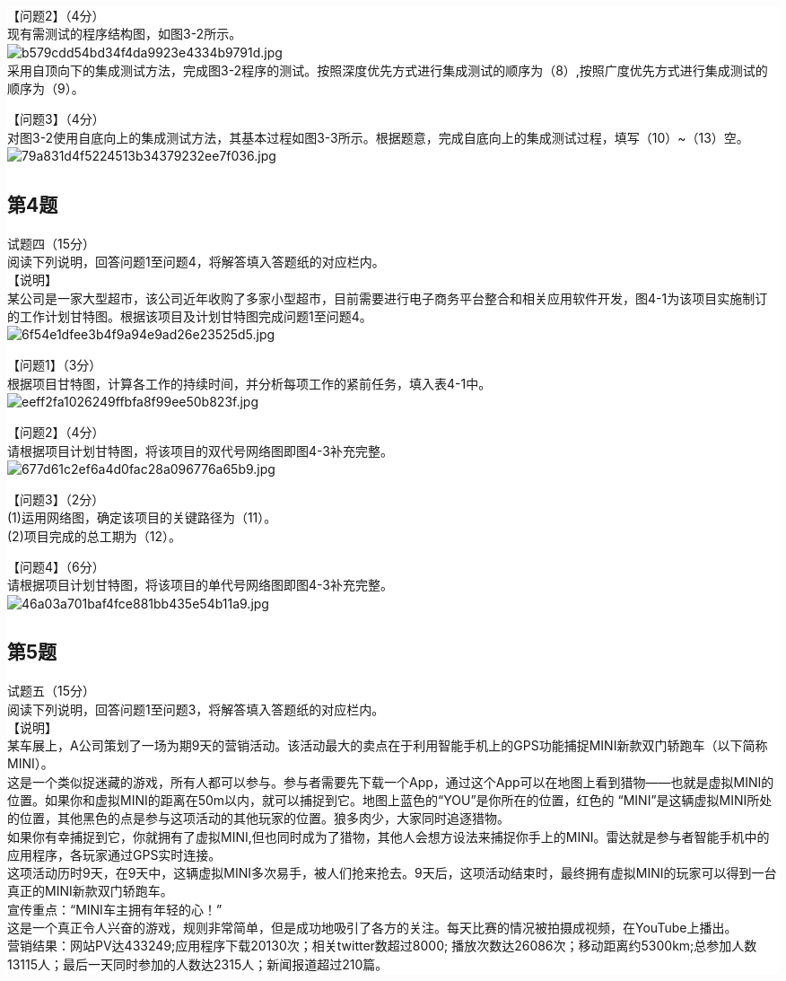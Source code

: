   
【问题2】（4分）  
现有需测试的程序结构图，如图3-2所示。  
![b579cdd54bd34f4da9923e4334b9791d.jpg][]  
采用自顶向下的集成测试方法，完成图3-2程序的测试。按照深度优先方式进行集成测试的顺序为（8）,按照广度优先方式进行集成测试的顺序为（9）。  
  
【问题3】（4分）  
对图3-2使用自底向上的集成测试方法，其基本过程如图3-3所示。根据题意，完成自底向上的集成测试过程，填写（10）~（13）空。  
![79a831d4f5224513b34379232ee7f036.jpg][]  


## 第4题 ##

试题四（15分）  
阅读下列说明，回答问题1至问题4，将解答填入答题纸的对应栏内。  
【说明】  
某公司是一家大型超市，该公司近年收购了多家小型超市，目前需要进行电子商务平台整合和相关应用软件开发，图4-1为该项目实施制订的工作计划甘特图。根据该项目及计划甘特图完成问题1至问题4。  
![6f54e1dfee3b4f9a94e9ad26e23525d5.jpg][]  
  
【问题1】（3分）  
根据项目甘特图，计算各工作的持续时间，并分析每项工作的紧前任务，填入表4-1中。  
![eeff2fa1026249ffbfa8f99ee50b823f.jpg][]  
  
【问题2】（4分）  
请根据项目计划甘特图，将该项目的双代号网络图即图4-3补充完整。   
![677d61c2ef6a4d0fac28a096776a65b9.jpg][]  
  
【问题3】（2分）  
(1)运用网络图，确定该项目的关键路径为（11）。  
(2)项目完成的总工期为（12）。  
  
【问题4】（6分）  
请根据项目计划甘特图，将该项目的单代号网络图即图4-3补充完整。  
![46a03a701baf4fce881bb435e54b11a9.jpg][]  


## 第5题 ##

试题五（15分）  
阅读下列说明，回答问题1至问题3，将解答填入答题纸的对应栏内。  
【说明】  
某车展上，A公司策划了一场为期9天的营销活动。该活动最大的卖点在于利用智能手机上的GPS功能捕捉MINI新款双门轿跑车（以下简称MINI）。  
这是一个类似捉迷藏的游戏，所有人都可以参与。参与者需要先下载一个App，通过这个App可以在地图上看到猎物——也就是虚拟MINI的位置。如果你和虚拟MINI的距离在50m以内，就可以捕捉到它。地图上蓝色的“YOU”是你所在的位置，红色的 “MINI”是这辆虚拟MINI所处的位置，其他黑色的点是参与这项活动的其他玩家的位置。狼多肉少，大家同时追逐猎物。  
如果你有幸捕捉到它，你就拥有了虚拟MINI,但也同时成为了猎物，其他人会想方设法来捕捉你手上的MINI。雷达就是参与者智能手机中的应用程序，各玩家通过GPS实时连接。  
这项活动历时9天，在9天中，这辆虚拟MINI多次易手，被人们抢来抢去。9天后，这项活动结束时，最终拥有虚拟MINI的玩家可以得到一台真正的MINI新款双门轿跑车。  
宣传重点：“MINI车主拥有年轻的心！”  
这是一个真正令人兴奋的游戏，规则非常简单，但是成功地吸引了各方的关注。每天比赛的情况被拍摄成视频，在YouTube上播出。  
营销结果：网站PV达433249;应用程序下载20130次；相关twitter数超过8000; 播放次数达26086次；移动距离约5300km;总参加人数13115人；最后一天同时参加的人数达2315人；新闻报道超过210篇。  
  

[c48f4c538fb443198f8598adebe5aa5f.jpg]: https://www.xkxxkx.cn/file/exam/software/电子商务设计师/案例/第1题/c48f4c538fb443198f8598adebe5aa5f.jpg
[72f72bc589d948e7be1e77f7ca900f46.jpg]: https://www.xkxxkx.cn/file/exam/software/电子商务设计师/案例/第2题/72f72bc589d948e7be1e77f7ca900f46.jpg
[70818aa51b674219bfda8331c9eb8623.jpg]: https://www.xkxxkx.cn/file/exam/software/电子商务设计师/案例/第2题/70818aa51b674219bfda8331c9eb8623.jpg
[d3f40962bb13444a8301311477c58060.jpg]: https://www.xkxxkx.cn/file/exam/software/电子商务设计师/案例/第2题/d3f40962bb13444a8301311477c58060.jpg
[68592e73cbef4d3f969f51274099474a.jpg]: https://www.xkxxkx.cn/file/exam/software/电子商务设计师/案例/第3题/68592e73cbef4d3f969f51274099474a.jpg
[89875b05f0c04312bc9e4c6a4f358f61.jpg]: https://www.xkxxkx.cn/file/exam/software/电子商务设计师/案例/第3题/89875b05f0c04312bc9e4c6a4f358f61.jpg
[834fd3d119f14d669f882339037337ed.jpg]: https://www.xkxxkx.cn/file/exam/software/电子商务设计师/案例/第3题/834fd3d119f14d669f882339037337ed.jpg
[b579cdd54bd34f4da9923e4334b9791d.jpg]: https://www.xkxxkx.cn/file/exam/software/电子商务设计师/案例/第3题/b579cdd54bd34f4da9923e4334b9791d.jpg
[79a831d4f5224513b34379232ee7f036.jpg]: https://www.xkxxkx.cn/file/exam/software/电子商务设计师/案例/第3题/79a831d4f5224513b34379232ee7f036.jpg
[6f54e1dfee3b4f9a94e9ad26e23525d5.jpg]: https://www.xkxxkx.cn/file/exam/software/电子商务设计师/案例/第4题/6f54e1dfee3b4f9a94e9ad26e23525d5.jpg
[eeff2fa1026249ffbfa8f99ee50b823f.jpg]: https://www.xkxxkx.cn/file/exam/software/电子商务设计师/案例/第4题/eeff2fa1026249ffbfa8f99ee50b823f.jpg
[677d61c2ef6a4d0fac28a096776a65b9.jpg]: https://www.xkxxkx.cn/file/exam/software/电子商务设计师/案例/第4题/677d61c2ef6a4d0fac28a096776a65b9.jpg
[46a03a701baf4fce881bb435e54b11a9.jpg]: https://www.xkxxkx.cn/file/exam/software/电子商务设计师/案例/第4题/46a03a701baf4fce881bb435e54b11a9.jpg
[92be257fb2da408da48bbf98cb44d344.jpg]: https://www.xkxxkx.cn/file/exam/software/电子商务设计师/案例/第1题/92be257fb2da408da48bbf98cb44d344.jpg
[c761781b32704762bf715827e37fae1a.jpg]: https://www.xkxxkx.cn/file/exam/software/电子商务设计师/案例/第2题/c761781b32704762bf715827e37fae1a.jpg
[b63c8c65b48e4228b18df3e882282170.jpg]: https://www.xkxxkx.cn/file/exam/software/电子商务设计师/案例/第2题/b63c8c65b48e4228b18df3e882282170.jpg
[5f2ad5a0b89b4efd85db48be44665c1c.jpg]: https://www.xkxxkx.cn/file/exam/software/电子商务设计师/案例/第2题/5f2ad5a0b89b4efd85db48be44665c1c.jpg
[87a63453adeb4af49466296b09b62d43.jpg]: https://www.xkxxkx.cn/file/exam/software/电子商务设计师/案例/第2题/87a63453adeb4af49466296b09b62d43.jpg
[b1d23cafbe3f4d72ac906f233a30e61f.jpg]: https://www.xkxxkx.cn/file/exam/software/电子商务设计师/案例/第4题/b1d23cafbe3f4d72ac906f233a30e61f.jpg
[6fe29af7d9bc4ebfa701377dca4d44e1.jpg]: https://www.xkxxkx.cn/file/exam/software/电子商务设计师/案例/第4题/6fe29af7d9bc4ebfa701377dca4d44e1.jpg